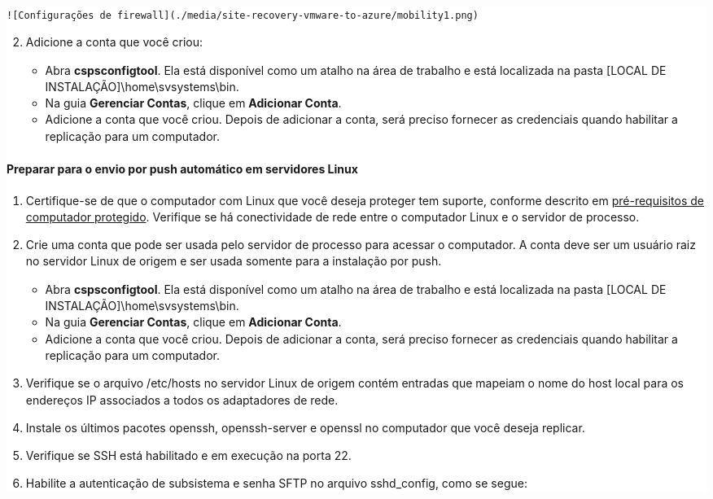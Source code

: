 	![Configurações de firewall](./media/site-recovery-vmware-to-azure/mobility1.png)

2. Adicione a conta que você criou:

	- Abra **cspsconfigtool**. Ela está disponível como um atalho na área de trabalho e está localizada na pasta [LOCAL DE INSTALAÇÃO]\\home\\svsystems\\bin.
	- Na guia **Gerenciar Contas**, clique em **Adicionar Conta**.
	- Adicione a conta que você criou. Depois de adicionar a conta, será preciso fornecer as credenciais quando habilitar a replicação para um computador.


#### Preparar para o envio por push automático em servidores Linux

1.	Certifique-se de que o computador com Linux que você deseja proteger tem suporte, conforme descrito em [pré-requisitos de computador protegido](#protected-machine-prerequisites). Verifique se há conectividade de rede entre o computador Linux e o servidor de processo.

2.	Crie uma conta que pode ser usada pelo servidor de processo para acessar o computador. A conta deve ser um usuário raiz no servidor Linux de origem e ser usada somente para a instalação por push.

	- Abra **cspsconfigtool**. Ela está disponível como um atalho na área de trabalho e está localizada na pasta [LOCAL DE INSTALAÇÃO]\\home\\svsystems\\bin.
	- Na guia **Gerenciar Contas**, clique em **Adicionar Conta**.
	- Adicione a conta que você criou. Depois de adicionar a conta, será preciso fornecer as credenciais quando habilitar a replicação para um computador.

3.	Verifique se o arquivo /etc/hosts no servidor Linux de origem contém entradas que mapeiam o nome do host local para os endereços IP associados a todos os adaptadores de rede.
4.	Instale os últimos pacotes openssh, openssh-server e openssl no computador que você deseja replicar.
5.	Verifique se SSH está habilitado e em execução na porta 22.
6.	Habilite a autenticação de subsistema e senha SFTP no arquivo sshd\_config, como se segue:
